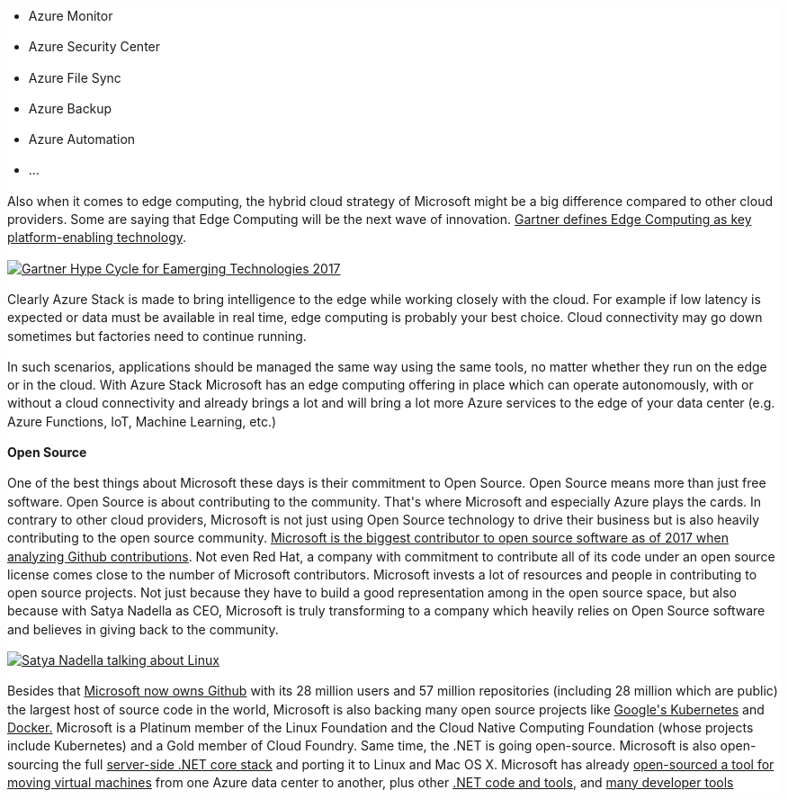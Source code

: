  	
  * Azure Monitor

 	
  * Azure Security Center

 	
  * Azure File Sync

 	
  * Azure Backup

 	
  * Azure Automation

 	
  * …


Also when it comes to edge computing, the hybrid cloud strategy of Microsoft might be a big difference compared to other cloud providers. Some are saying that Edge Computing will be the next wave of innovation. [Gartner defines Edge Computing as key platform-enabling technology](https://www.forbes.com/sites/louiscolumbus/2017/08/15/gartners-hype-cycle-for-emerging-technologies-2017-adds-5g-and-deep-learning-for-first-time).

[![Gartner Hype Cycle for Eamerging Technologies 2017](/images/hype-cycle-for-emerging-technologies-2017.jpg)](/images/hype-cycle-for-emerging-technologies-2017.jpg)

Clearly Azure Stack is made to bring intelligence to the edge while working closely with the cloud. For example if low latency is expected or data must be available in real time, edge computing is probably your best choice. Cloud connectivity may go down sometimes but factories need to continue running.

In such scenarios, applications should be managed the same way using the same tools, no matter whether they run on the edge or in the cloud. With Azure Stack Microsoft has an edge computing offering in place which can operate autonomously, with or without a cloud connectivity and already brings a lot and will bring a lot more Azure services to the edge of your data center (e.g. Azure Functions, IoT, Machine Learning, etc.)

**Open Source**

One of the best things about Microsoft these days is their commitment to Open Source. Open Source means more than just free software. Open Source is about contributing to the community. That's where Microsoft and especially Azure plays the cards. In contrary to other cloud providers, Microsoft is not just using Open Source technology to drive their business but is also heavily contributing to the open source community. [Microsoft is the biggest contributor to open source software as of 2017 when analyzing Github contributions](https://medium.freecodecamp.org/the-top-contributors-to-github-2017-be98ab854e87). Not even Red Hat, a company with commitment to contribute all of its code under an open source license comes close to the number of Microsoft contributors. Microsoft invests a lot of resources and people in contributing to open source projects. Not just because they have to build a good representation among in the open source space, but also because with Satya Nadella as CEO, Microsoft is truly transforming to a company which heavily relies on Open Source software and believes in giving back to the community.

[![Satya Nadella talking about Linux](/images/microsoftloveslinux.0.0-1024x576.jpg)](/images/microsoftloveslinux.0.0.jpg)

Besides that [Microsoft now owns Github](https://news.microsoft.com/2018/06/04/microsoft-to-acquire-github-for-7-5-billion/) with its 28 million users and 57 million repositories (including 28 million which are public) the largest host of source code in the world, Microsoft is also backing many open source projects like [Google's Kubernetes](http://www.zdnet.com/article/microsoft-to-work-with-google-on-kubernetes-container-management-platform/) and [Docker.](http://www.zdnet.com/article/docker-container-support-coming-to-microsofts-next-windows-server-release/) Microsoft is a Platinum member of the Linux Foundation and the Cloud Native Computing Foundation (whose projects include Kubernetes) and a Gold member of Cloud Foundry. Same time, the .NET is going open-source. Microsoft is also open-sourcing the full [server-side .NET core stack](http://www.zdnet.com/article/microsoft-to-open-source-more-of-net-and-bring-it-to-linux-mac-os-x/) and porting it to Linux and Mac OS X. Microsoft has already [open-sourced a tool for moving virtual machines](http://www.zdnet.com/article/free-tool-simplifies-azure-migration-between-data-centers/) from one Azure data center to another, plus other [.NET code and tools](http://www.zdnet.com/article/microsoft-open-sources-more-of-its-net-technologies/), and [many developer tools](http://www.zdnet.com/article/microsoft-still-open-sources-more-technologies-than-many-think/)
